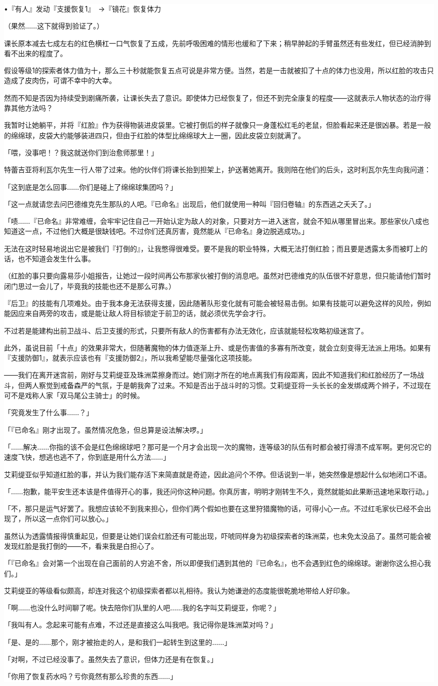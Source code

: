 •『有人』发动『支援恢复1』　→『镜花』恢复体力

（果然……这下就得到验证了。）

课长原本减去七成左右的红色横杠一口气恢复了五成，先前呼吸困难的情形也缓和了下来；稍早肿起的手臂虽然还有些发红，但已经消肿到看不出来的程度了。

假设等级1的探索者体力值为十，那么三十秒就能恢复五点可说是非常方便。当然，若是一击就被扣了十点的体力也没用，所以红脸的攻击只造成了皮肉伤，可谓不幸中的大幸。

然而不知是否因为持续受到剧痛所袭，让课长失去了意识。即使体力已经恢复了，但还不到完全康复的程度——这就表示人物状态的治疗得靠其他方法吗？

我暂时让她躺平，并将『红脸』作为获得物装进皮袋里。它被打倒后的样子就像只一身蓬松红毛的老鼠，但脸看起来还是很凶暴。若是一般的绵绵球，皮袋大约能够装进四只，但由于红脸的体型比绵绵球大上一圈，因此皮袋立刻就满了。

「喂，没事吧！？我这就送你们到治愈师那里！」

特蕾吉亚将利瓦尔先生一行人带了过来。他的伙伴们将课长抬到担架上，护送著她离开。我则陪在他们的后头，这时利瓦尔先生向我问道：

「这到底是怎么回事……你们是碰上了绵绵球集团吗？」

「这一点就请您去问巴德维克先生那队的人吧。『已命名』出现后，他们就使用一种叫『回归卷轴』的东西逃之夭夭了。」

「啧……『已命名』非常难缠，会牢牢记住自己一开始认定为敌人的对象，只要对方一进入迷宫，就会不知从哪里冒出来。那些家伙八成也知道这一点，不过他们大概是很缺钱吧。不过你们还真厉害，竟然能从『已命名』身边脱逃成功。」

无法在这时轻易地说出它是被我们『打倒的』，让我憋得很难受。要不是我的职业特殊，大概无法打倒红脸；而且要是透露太多而被盯上的话，也不知道会发生什么事。

（红脸的事只要向露易莎小姐报告，让她过一段时间再公布那家伙被打倒的消息吧。虽然对巴德维克的队伍很不好意思，但只能请他们暂时闭门思过一会儿了，毕竟我的技能也还不是那么可靠。）

『后卫』的技能有几项难处。由于我本身无法获得支援，因此随著队形变化就有可能会被轻易击倒。如果有技能可以避免这样的风险，例如能因应来自两旁的攻击，或是能让敌人将目标锁定于前卫的话，就必须优先学会才行。

不过若是能建构出前卫战斗、后卫支援的形式，只要所有敌人的伤害都有办法无效化，应该就能轻松攻略初级迷宫了。

此外，虽说目前「十点」的效果非常大，但随著魔物的体力值逐渐上升、或是伤害值的多寡有所改变，就会立刻变得无法派上用场。如果有『支援防御1』，就表示应该也有『支援防御2』，所以我希望能尽量强化这项技能。

——我们在离开迷宫前，刚好与艾莉缇亚及珠洲菜擦身而过。她们刚才所在的地点离我们有段距离，因此不知道我们和红脸经历了一场战斗，但两人察觉到戒备森严的气氛，于是朝我奔了过来。不知是否出于战斗时的习惯。艾莉缇亚将一头长长的金发绑成两个辫子，不过现在可不是戏称人家「双马尾公主骑士」的时候。

「究竟发生了什么事……？」

「『已命名』刚才出现了。虽然情况危急，但总算是设法解决啰。」

「……解决……你指的该不会是红色绵绵球吧？那可是一个月才会出现一次的魔物，连等级3的队伍有时都会被打得溃不成军啊。更何况它的速度飞快，想逃也逃不了，你到底是用什么方法……」

艾莉缇亚似乎知道红脸的事，并认为我们能存活下来简直就是奇迹，因此追问个不停。但话说到一半，她突然像是想起什么似地闭口不语。

「……抱歉，能平安生还本该是件值得开心的事，我还问你这种问题。你真厉害，明明才刚转生不久，竟然就能如此果断迅速地采取行动。」

「不，那只是运气好罢了。我想应该轮不到我来担心，但你们两个假如也要在这里狩猎魔物的话，可得小心一点。不过红毛家伙已经不会出现了，所以这一点你们可以放心。」

虽然认为透露情报得慎重起见，但要是让她们误会红脸还有可能出现，吓唬同样身为初级探索者的珠洲菜，也未免太没品了。虽然可能会被发现红脸是我打倒的——不，看来我是白担心了。

「『已命名』会对第一个出现在自己面前的人穷追不舍，所以即便我们遇到其他的『已命名』，也不会遇到红色的绵绵球。谢谢你这么担心我们。」

艾莉缇亚的等级看似颇高，却连对我这个初级探索者都以礼相待。我认为她谦逊的态度能很乾脆地带给人好印象。

「啊……也没什么时间聊了呢。快去陪你们队里的人吧……我的名字叫艾莉缇亚，你呢？」

「我叫有人。念起来可能有点难，不过还是直接这么叫我吧。我记得你是珠洲菜对吗？」

「是、是的……那个，刚才被抬走的人，是和我们一起转生到这里的……」

「对啊，不过已经没事了。虽然失去了意识，但体力还是有在恢复。」

「你用了恢复药水吗？亏你竟然有那么珍贵的东西……」
